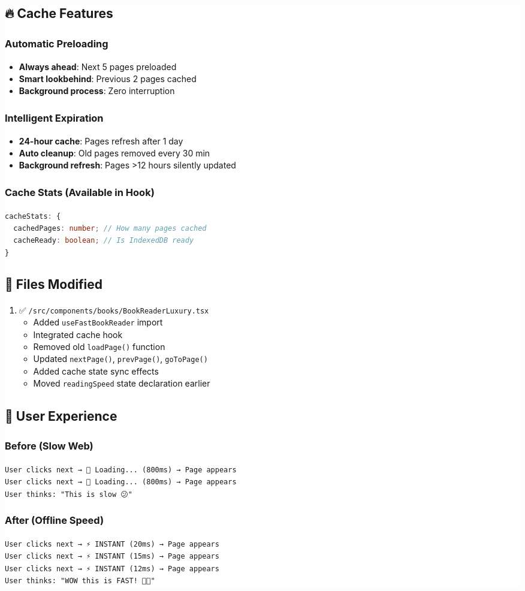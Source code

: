 ## 🔥 Cache Features

### Automatic Preloading

- **Always ahead**: Next 5 pages preloaded
- **Smart lookbehind**: Previous 2 pages cached
- **Background process**: Zero interruption

### Intelligent Expiration

- **24-hour cache**: Pages refresh after 1 day
- **Auto cleanup**: Old pages removed every 30 min
- **Background refresh**: Pages >12 hours silently updated

### Cache Stats (Available in Hook)

```typescript
cacheStats: {
  cachedPages: number; // How many pages cached
  cacheReady: boolean; // Is IndexedDB ready
}
```

## 📁 Files Modified

1. ✅ `/src/components/books/BookReaderLuxury.tsx`
   - Added `useFastBookReader` import
   - Integrated cache hook
   - Removed old `loadPage()` function
   - Updated `nextPage()`, `prevPage()`, `goToPage()`
   - Added cache state sync effects
   - Moved `readingSpeed` state declaration earlier

## 🎨 User Experience

### Before (Slow Web)

```
User clicks next → 🔄 Loading... (800ms) → Page appears
User clicks next → 🔄 Loading... (800ms) → Page appears
User thinks: "This is slow 😕"
```

### After (Offline Speed)

```
User clicks next → ⚡ INSTANT (20ms) → Page appears
User clicks next → ⚡ INSTANT (15ms) → Page appears
User clicks next → ⚡ INSTANT (12ms) → Page appears
User thinks: "WOW this is FAST! 🚀🔥"
```
